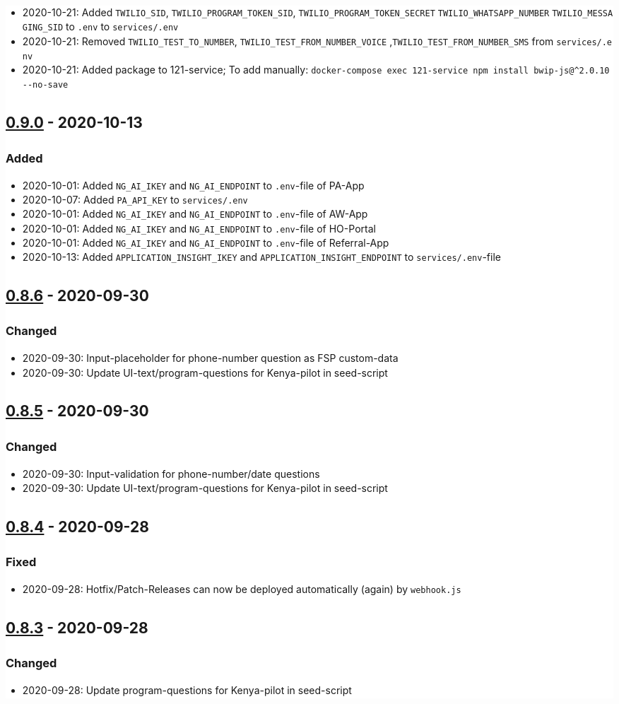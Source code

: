 - 2020-10-21: Added `TWILIO_SID`, `TWILIO_PROGRAM_TOKEN_SID`, `TWILIO_PROGRAM_TOKEN_SECRET` `TWILIO_WHATSAPP_NUMBER` `TWILIO_MESSAGING_SID` to `.env` to `services/.env`
- 2020-10-21: Removed `TWILIO_TEST_TO_NUMBER`, `TWILIO_TEST_FROM_NUMBER_VOICE` ,`TWILIO_TEST_FROM_NUMBER_SMS` from `services/.env`
- 2020-10-21: Added package to 121-service; To add manually: `docker-compose exec 121-service npm install bwip-js@^2.0.10 --no-save`

## [0.9.0](https://github.com/global-121/121-platform/compare/v0.8.6...v0.9.0) - 2020-10-13

### Added

- 2020-10-01: Added `NG_AI_IKEY` and `NG_AI_ENDPOINT` to `.env`-file of PA-App
- 2020-10-07: Added `PA_API_KEY` to `services/.env`
- 2020-10-01: Added `NG_AI_IKEY` and `NG_AI_ENDPOINT` to `.env`-file of AW-App
- 2020-10-01: Added `NG_AI_IKEY` and `NG_AI_ENDPOINT` to `.env`-file of HO-Portal
- 2020-10-01: Added `NG_AI_IKEY` and `NG_AI_ENDPOINT` to `.env`-file of Referral-App
- 2020-10-13: Added `APPLICATION_INSIGHT_IKEY` and `APPLICATION_INSIGHT_ENDPOINT` to `services/.env`-file

## [0.8.6](https://github.com/global-121/121-platform/compare/v0.8.5...v0.8.6) - 2020-09-30

### Changed

- 2020-09-30: Input-placeholder for phone-number question as FSP custom-data
- 2020-09-30: Update UI-text/program-questions for Kenya-pilot in seed-script

## [0.8.5](https://github.com/global-121/121-platform/compare/v0.8.4...v0.8.5) - 2020-09-30

### Changed

- 2020-09-30: Input-validation for phone-number/date questions
- 2020-09-30: Update UI-text/program-questions for Kenya-pilot in seed-script

## [0.8.4](https://github.com/global-121/121-platform/compare/v0.8.3...v0.8.4) - 2020-09-28

### Fixed

- 2020-09-28: Hotfix/Patch-Releases can now be deployed automatically (again) by `webhook.js`

## [0.8.3](https://github.com/global-121/121-platform/compare/v0.8.2...v0.8.3) - 2020-09-28

### Changed

- 2020-09-28: Update program-questions for Kenya-pilot in seed-script
